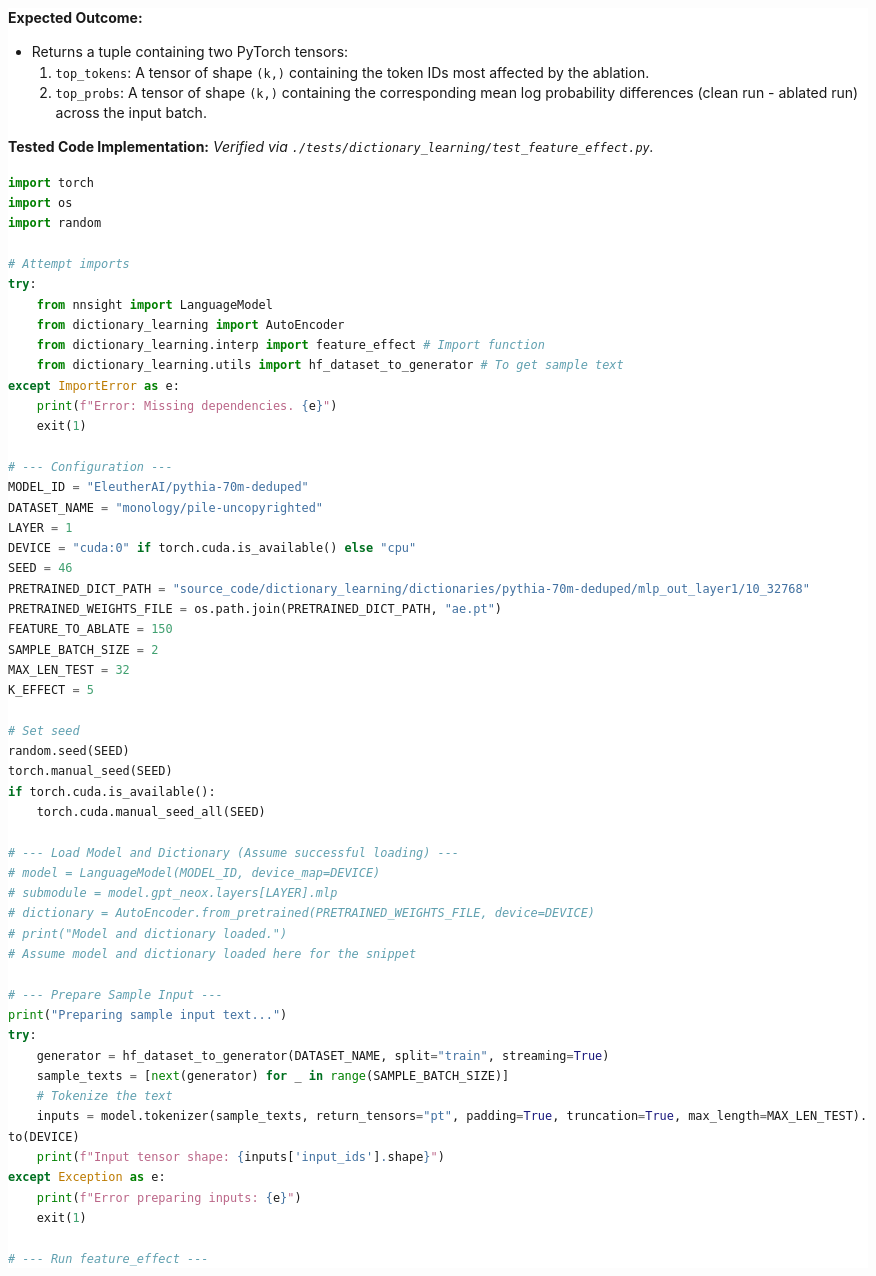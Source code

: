 **Expected Outcome:**
- Returns a tuple containing two PyTorch tensors:
    1.  `top_tokens`: A tensor of shape `(k,)` containing the token IDs most affected by the ablation.
    2.  `top_probs`: A tensor of shape `(k,)` containing the corresponding mean log probability differences (clean run - ablated run) across the input batch.

**Tested Code Implementation:**
_Verified via `./tests/dictionary_learning/test_feature_effect.py`._
```python
import torch
import os
import random

# Attempt imports
try:
    from nnsight import LanguageModel
    from dictionary_learning import AutoEncoder
    from dictionary_learning.interp import feature_effect # Import function
    from dictionary_learning.utils import hf_dataset_to_generator # To get sample text
except ImportError as e:
    print(f"Error: Missing dependencies. {e}")
    exit(1)

# --- Configuration ---
MODEL_ID = "EleutherAI/pythia-70m-deduped"
DATASET_NAME = "monology/pile-uncopyrighted"
LAYER = 1
DEVICE = "cuda:0" if torch.cuda.is_available() else "cpu"
SEED = 46
PRETRAINED_DICT_PATH = "source_code/dictionary_learning/dictionaries/pythia-70m-deduped/mlp_out_layer1/10_32768"
PRETRAINED_WEIGHTS_FILE = os.path.join(PRETRAINED_DICT_PATH, "ae.pt")
FEATURE_TO_ABLATE = 150 
SAMPLE_BATCH_SIZE = 2   
MAX_LEN_TEST = 32       
K_EFFECT = 5            

# Set seed
random.seed(SEED)
torch.manual_seed(SEED)
if torch.cuda.is_available():
    torch.cuda.manual_seed_all(SEED)

# --- Load Model and Dictionary (Assume successful loading) ---
# model = LanguageModel(MODEL_ID, device_map=DEVICE)
# submodule = model.gpt_neox.layers[LAYER].mlp
# dictionary = AutoEncoder.from_pretrained(PRETRAINED_WEIGHTS_FILE, device=DEVICE)
# print("Model and dictionary loaded.") 
# Assume model and dictionary loaded here for the snippet

# --- Prepare Sample Input ---
print("Preparing sample input text...")
try:
    generator = hf_dataset_to_generator(DATASET_NAME, split="train", streaming=True)
    sample_texts = [next(generator) for _ in range(SAMPLE_BATCH_SIZE)]
    # Tokenize the text
    inputs = model.tokenizer(sample_texts, return_tensors="pt", padding=True, truncation=True, max_length=MAX_LEN_TEST).to(DEVICE)
    print(f"Input tensor shape: {inputs['input_ids'].shape}")
except Exception as e:
    print(f"Error preparing inputs: {e}")
    exit(1)

# --- Run feature_effect ---
```